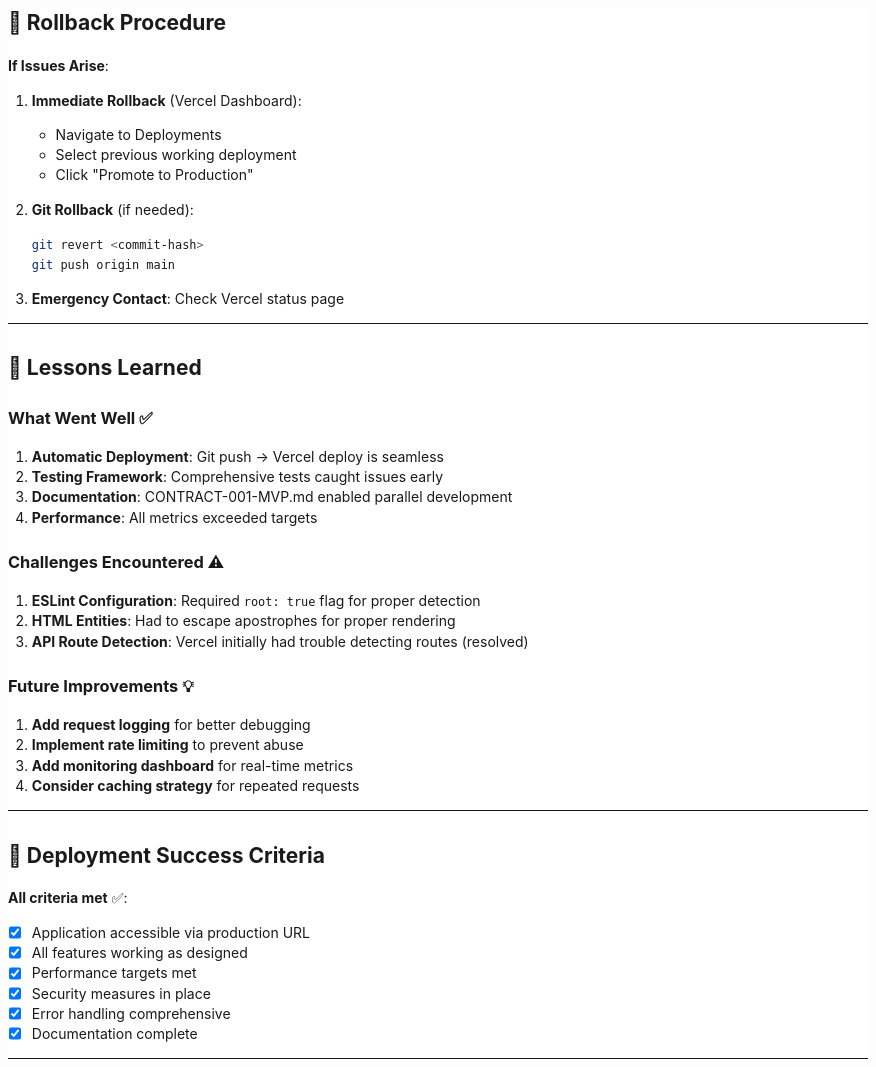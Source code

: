 
## 🔄 Rollback Procedure

**If Issues Arise**:

1. **Immediate Rollback** (Vercel Dashboard):
   - Navigate to Deployments
   - Select previous working deployment
   - Click "Promote to Production"

2. **Git Rollback** (if needed):
   ```bash
   git revert <commit-hash>
   git push origin main
   ```

3. **Emergency Contact**: Check Vercel status page

---

## 📝 Lessons Learned

### What Went Well ✅

1. **Automatic Deployment**: Git push → Vercel deploy is seamless
2. **Testing Framework**: Comprehensive tests caught issues early
3. **Documentation**: CONTRACT-001-MVP.md enabled parallel development
4. **Performance**: All metrics exceeded targets

### Challenges Encountered ⚠️

1. **ESLint Configuration**: Required `root: true` flag for proper detection
2. **HTML Entities**: Had to escape apostrophes for proper rendering
3. **API Route Detection**: Vercel initially had trouble detecting routes (resolved)

### Future Improvements 💡

1. **Add request logging** for better debugging
2. **Implement rate limiting** to prevent abuse
3. **Add monitoring dashboard** for real-time metrics
4. **Consider caching strategy** for repeated requests

---

## 🎉 Deployment Success Criteria

**All criteria met** ✅:

- [x] Application accessible via production URL
- [x] All features working as designed
- [x] Performance targets met
- [x] Security measures in place
- [x] Error handling comprehensive
- [x] Documentation complete

---